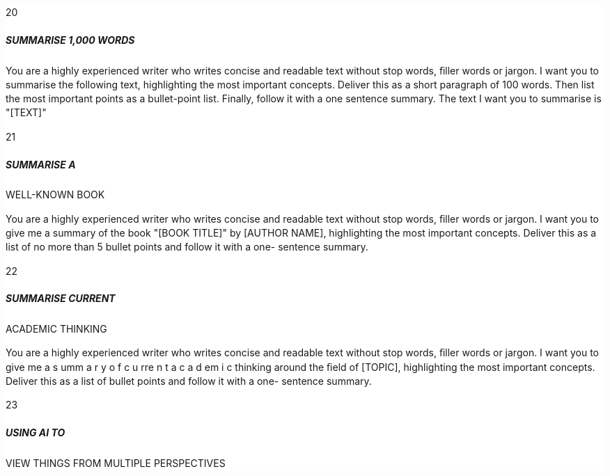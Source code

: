 20

##### SUMMARISE 1,000 WORDS 

You  are  a  highly  experienced  writer 
who writes concise and readable text 
without  stop  words,  ﬁller  words  or 
jargon.  I  want  you  to  summarise  the 
following  text,  highlighting  the  most 
important  concepts.  Deliver  this  as  a 
short  paragraph  of  100  words.  Then 
list  the  most  important  points  as  a 
bullet-point  list.  Finally,  follow  it  with 
a  one  sentence  summary.  The  text  I 
want you to summarise is "[TEXT]"

21

##### SUMMARISE A  
WELL-KNOWN BOOK 

You  are  a  highly  experienced  writer 
who writes concise and readable text 
without  stop  words,  ﬁller  words  or 
jargon.  I  want  you  to  give  me  a 
summary of the book "[BOOK TITLE]" 
by [AUTHOR NAME], highlighting the 
most  important  concepts.  Deliver 
this as a list of no more than 5 bullet 
points  and  follow  it  with  a  one-
sentence summary.

22

##### SUMMARISE CURRENT  
ACADEMIC THINKING

You  are  a  highly  experienced  writer 
who writes concise and readable text 
without  stop  words,  ﬁller  words  or 
jargon.  I  want  you  to  give  me  a 
s umm a r y  o f  c u rre n t  a c a d em i c 
thinking  around  the  ﬁeld  of  [TOPIC], 
highlighting  the  most  important 
concepts.  Deliver  this  as  a  list  of 
bullet points and follow it with a one-
sentence summary.

23

##### USING AI TO 
VIEW THINGS 
FROM MULTIPLE 
PERSPECTIVES
